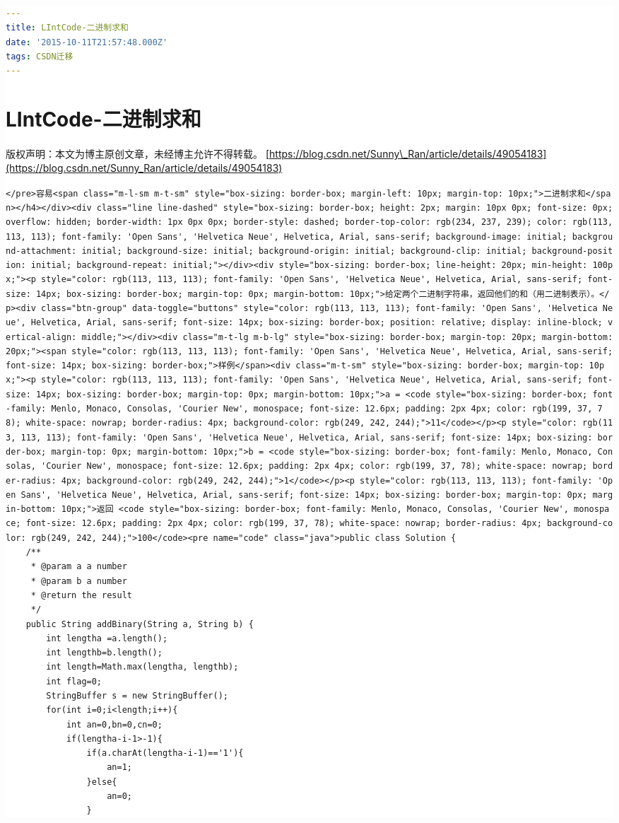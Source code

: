 ```yaml
---
title: LIntCode-二进制求和
date: '2015-10-11T21:57:48.000Z'
tags: CSDN迁移
---
```


# LIntCode-二进制求和

版权声明：本文为博主原创文章，未经博主允许不得转载。 [https://blog.csdn.net/Sunny\_Ran/article/details/49054183](https://blog.csdn.net/Sunny_Ran/article/details/49054183)

```text
</pre>容易<span class="m-l-sm m-t-sm" style="box-sizing: border-box; margin-left: 10px; margin-top: 10px;">二进制求和</span></h4></div><div class="line line-dashed" style="box-sizing: border-box; height: 2px; margin: 10px 0px; font-size: 0px; overflow: hidden; border-width: 1px 0px 0px; border-style: dashed; border-top-color: rgb(234, 237, 239); color: rgb(113, 113, 113); font-family: 'Open Sans', 'Helvetica Neue', Helvetica, Arial, sans-serif; background-image: initial; background-attachment: initial; background-size: initial; background-origin: initial; background-clip: initial; background-position: initial; background-repeat: initial;"></div><div style="box-sizing: border-box; line-height: 20px; min-height: 100px;"><p style="color: rgb(113, 113, 113); font-family: 'Open Sans', 'Helvetica Neue', Helvetica, Arial, sans-serif; font-size: 14px; box-sizing: border-box; margin-top: 0px; margin-bottom: 10px;">给定两个二进制字符串，返回他们的和（用二进制表示）。</p><div class="btn-group" data-toggle="buttons" style="color: rgb(113, 113, 113); font-family: 'Open Sans', 'Helvetica Neue', Helvetica, Arial, sans-serif; font-size: 14px; box-sizing: border-box; position: relative; display: inline-block; vertical-align: middle;"></div><div class="m-t-lg m-b-lg" style="box-sizing: border-box; margin-top: 20px; margin-bottom: 20px;"><span style="color: rgb(113, 113, 113); font-family: 'Open Sans', 'Helvetica Neue', Helvetica, Arial, sans-serif; font-size: 14px; box-sizing: border-box;">样例</span><div class="m-t-sm" style="box-sizing: border-box; margin-top: 10px;"><p style="color: rgb(113, 113, 113); font-family: 'Open Sans', 'Helvetica Neue', Helvetica, Arial, sans-serif; font-size: 14px; box-sizing: border-box; margin-top: 0px; margin-bottom: 10px;">a = <code style="box-sizing: border-box; font-family: Menlo, Monaco, Consolas, 'Courier New', monospace; font-size: 12.6px; padding: 2px 4px; color: rgb(199, 37, 78); white-space: nowrap; border-radius: 4px; background-color: rgb(249, 242, 244);">11</code></p><p style="color: rgb(113, 113, 113); font-family: 'Open Sans', 'Helvetica Neue', Helvetica, Arial, sans-serif; font-size: 14px; box-sizing: border-box; margin-top: 0px; margin-bottom: 10px;">b = <code style="box-sizing: border-box; font-family: Menlo, Monaco, Consolas, 'Courier New', monospace; font-size: 12.6px; padding: 2px 4px; color: rgb(199, 37, 78); white-space: nowrap; border-radius: 4px; background-color: rgb(249, 242, 244);">1</code></p><p style="color: rgb(113, 113, 113); font-family: 'Open Sans', 'Helvetica Neue', Helvetica, Arial, sans-serif; font-size: 14px; box-sizing: border-box; margin-top: 0px; margin-bottom: 10px;">返回 <code style="box-sizing: border-box; font-family: Menlo, Monaco, Consolas, 'Courier New', monospace; font-size: 12.6px; padding: 2px 4px; color: rgb(199, 37, 78); white-space: nowrap; border-radius: 4px; background-color: rgb(249, 242, 244);">100</code><pre name="code" class="java">public class Solution {
    /**
     * @param a a number
     * @param b a number
     * @return the result
     */
    public String addBinary(String a, String b) {
        int lengtha =a.length();
        int lengthb=b.length();
        int length=Math.max(lengtha, lengthb);    
        int flag=0;
        StringBuffer s = new StringBuffer();
        for(int i=0;i<length;i++){
            int an=0,bn=0,cn=0;
            if(lengtha-i-1>-1){
                if(a.charAt(lengtha-i-1)=='1'){
                    an=1;
                }else{
                    an=0;
                }
```